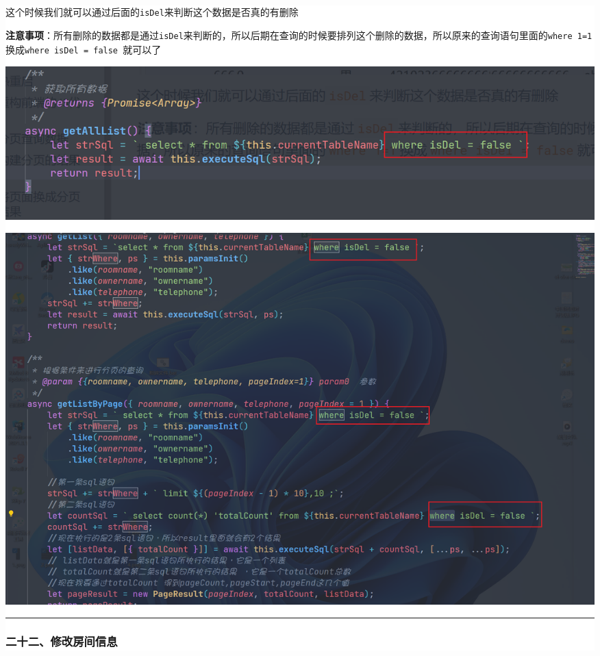 这个时候我们就可以通过后面的`isDel`来判断这个数据是否真的有删除

**注意事项**：所有删除的数据都是通过`isDel`来判断的，所以后期在查询的时候要排列这个删除的数据，所以原来的查询语句里面的`where 1=1 `换成`where isDel = false `就可以了

![image-20221023162226185](assets/Express与数据库项目整合/image-20221023162226185.png)

![image-20221023162257622](assets/Express与数据库项目整合/image-20221023162257622.png)

----

### 二十二、修改房间信息
